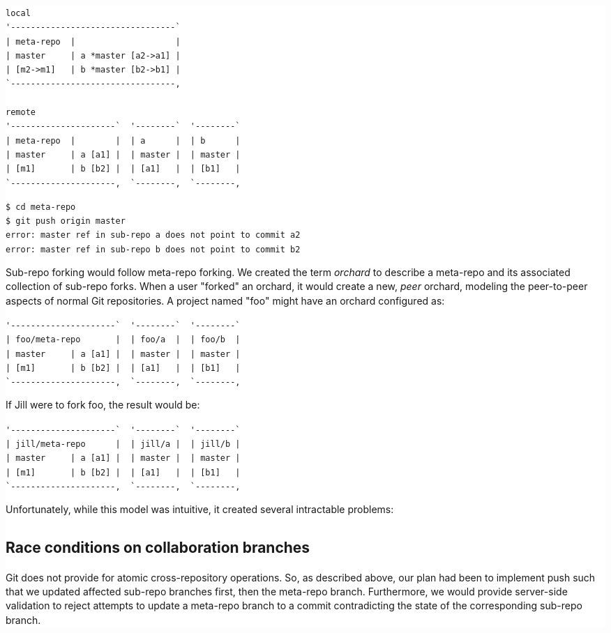 ```
local
'---------------------------------`
| meta-repo  |                    |
| master     | a *master [a2->a1] |
| [m2->m1]   | b *master [b2->b1] |
`---------------------------------,

remote
'---------------------`  '--------`  '--------`
| meta-repo  |        |  | a      |  | b      |
| master     | a [a1] |  | master |  | master |
| [m1]       | b [b2] |  | [a1]   |  | [b1]   |
`---------------------,  `--------,  `--------,
```

```bash
$ cd meta-repo
$ git push origin master
error: master ref in sub-repo a does not point to commit a2
error: master ref in sub-repo b does not point to commit b2
```

Sub-repo forking would follow meta-repo forking.  We created the term *orchard*
to describe a meta-repo and its associated collection of sub-repo forks.  When
a user "forked" an orchard, it would create a new, _peer_ orchard, modeling the
peer-to-peer aspects of normal Git repositories.  A project named "foo" might
have an orchard configured as:

```
'---------------------`  '--------`  '--------`
| foo/meta-repo       |  | foo/a  |  | foo/b  |
| master     | a [a1] |  | master |  | master |
| [m1]       | b [b2] |  | [a1]   |  | [b1]   |
`---------------------,  `--------,  `--------,
```

If Jill were to fork foo, the result would be:

```
'---------------------`  '--------`  '--------`
| jill/meta-repo      |  | jill/a |  | jill/b |
| master     | a [a1] |  | master |  | master |
| [m1]       | b [b2] |  | [a1]   |  | [b1]   |
`---------------------,  `--------,  `--------,
```

Unfortunately, while this model was intuitive, it created several intractable
problems:

## Race conditions on collaboration branches

Git does not provide for atomic cross-repository operations.  So, as described
above, our plan had been to implement push such that we updated affected
sub-repo branches first, then the meta-repo branch.  Furthermore, we would
provide server-side validation to reject attempts to update a meta-repo branch
to a commit contradicting the state of the corresponding sub-repo branch.
